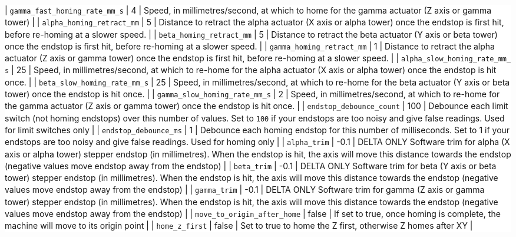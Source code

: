 | `gamma_fast_homing_rate_mm_s` | 4 | Speed, in millimetres/second, at which to home for the gamma actuator (Z axis or gamma tower) |
| `alpha_homing_retract_mm` | 5 | Distance to retract the alpha actuator (X axis or alpha tower) once the endstop is first hit, before re-homing at a slower speed. |
| `beta_homing_retract_mm` | 5 | Distance to retract the beta actuator (Y axis or beta tower) once the endstop is first hit, before re-homing at a slower speed. |
| `gamma_homing_retract_mm` | 1 | Distance to retract the alpha actuator (Z axis or gamma tower) once the endstop is first hit, before re-homing at a slower speed. |
| `alpha_slow_homing_rate_mm_s` | 25 | Speed, in millimetres/second, at which to re-home for the alpha actuator (X axis or alpha tower) once the endstop is hit once. |
| `beta_slow_homing_rate_mm_s` | 25 | Speed, in millimetres/second, at which to re-home for the beta actuator (Y axis or beta tower) once the endstop is hit once. |
| `gamma_slow_homing_rate_mm_s` | 2 | Speed, in millimetres/second, at which to re-home for the gamma actuator (Z axis or gamma tower) once the endstop is hit once. |
| `endstop_debounce_count` | 100 | Debounce each limit switch (not homing endstops) over this number of values. Set to `100` if your endstops are too noisy and give false readings. Used for limit switches only |
| `endstop_debounce_ms` | 1 | Debounce each homing endstop for this number of milliseconds. Set to 1 if your endstops are too noisy and give false readings. Used for homing only |
| `alpha_trim` | -0.1 | DELTA ONLY Software trim for alpha (X axis or alpha tower) stepper endstop (in millimetres). When the endstop is hit, the axis will move this distance towards the endstop (negative values move endstop away from the endstop) |
| `beta_trim` | -0.1 | DELTA ONLY Software trim for beta (Y axis or beta tower) stepper endstop (in millimetres). When the endstop is hit, the axis will move this distance towards the endstop (negative values move endstop away from the endstop) |
| `gamma_trim` | -0.1 | DELTA ONLY Software trim for gamma (Z axis or gamma tower) stepper endstop (in millimetres). When the endstop is hit, the axis will move this distance towards the endstop (negative values move endstop away from the endstop) |
| `move_to_origin_after_home` | false | If set to true, once homing is complete, the machine will move to its origin point |
| `home_z_first` | false | Set to true to home the Z first, otherwise Z homes after XY |
